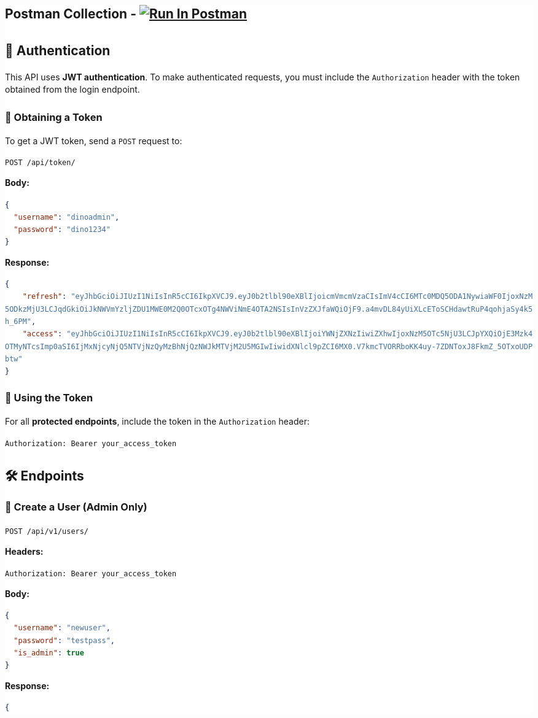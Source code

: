 ## Postman Collection - [<img src="https://run.pstmn.io/button.svg" alt="Run In Postman" style="width: 128px; height: 32px;">](https://crimson-capsule-786341.postman.co/collection/1986978-16d180df-6839-4809-ae30-4f1eeb25e71b?source=rip_markdown)

## 🔑 Authentication
This API uses **JWT authentication**. To make authenticated requests, you must include the `Authorization` header with the token obtained from the login endpoint.

### 🔹 Obtaining a Token
To get a JWT token, send a `POST` request to:

```http
POST /api/token/
```

**Body:**
```json
{
  "username": "dinoadmin",
  "password": "dino1234"
}
```

**Response:**
```json
{
    "refresh": "eyJhbGciOiJIUzI1NiIsInR5cCI6IkpXVCJ9.eyJ0b2tlbl90eXBlIjoicmVmcmVzaCIsImV4cCI6MTc0MDQ5ODA1NywiaWF0IjoxNzM5ODkzMjU3LCJqdGkiOiJkNWVmYzljZDU1MWE0M2Q0OTcxOTg4NWViNmE4OTA2NSIsInVzZXJfaWQiOjF9.a4mvDL84yUiXLcEToSCHdawtRuP4qohjaSy4k5h_6PM",
    "access": "eyJhbGciOiJIUzI1NiIsInR5cCI6IkpXVCJ9.eyJ0b2tlbl90eXBlIjoiYWNjZXNzIiwiZXhwIjoxNzM5OTc5NjU3LCJpYXQiOjE3Mzk4OTMyNTcsImp0aSI6IjMxNjcyNjQ5NTVjNzQyMzBhNjQzNWJkMTVjM2U5MGIwIiwidXNlcl9pZCI6MX0.V7kmcTVORRboKK4uy-7ZDNToxJ8FkmZ_5OTxoUDPbtw"
}
```

### 🔹 Using the Token
For all **protected endpoints**, include the token in the `Authorization` header:

```http
Authorization: Bearer your_access_token
```


## 🛠️ Endpoints

### 🔹 Create a User (Admin Only)
```http
POST /api/v1/users/
```
**Headers:**
```http
Authorization: Bearer your_access_token
```
**Body:**
```json
{
  "username": "newuser",
  "password": "testpass",
  "is_admin": true
}
```
**Response:**
```json
{
```